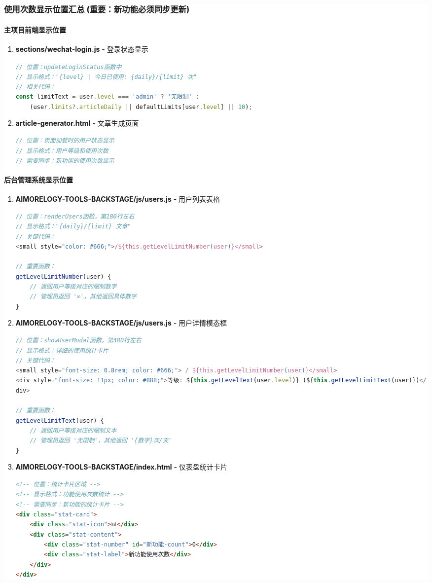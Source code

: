 ### 使用次数显示位置汇总 (重要：新功能必须同步更新)

#### 主项目前端显示位置
1. **sections/wechat-login.js** - 登录状态显示
   ```javascript
   // 位置：updateLoginStatus函数中
   // 显示格式："{level} | 今日已使用: {daily}/{limit} 次"
   // 相关代码：
   const limitText = user.level === 'admin' ? '无限制' : 
       (user.limits?.articleDaily || defaultLimits[user.level] || 10);
   ```

2. **article-generator.html** - 文章生成页面
   ```javascript
   // 位置：页面加载时的用户状态显示
   // 显示格式：用户等级和使用次数
   // 需要同步：新功能的使用次数显示
   ```

#### 后台管理系统显示位置
1. **AIMORELOGY-TOOLS-BACKSTAGE/js/users.js** - 用户列表表格
   ```javascript
   // 位置：renderUsers函数，第180行左右
   // 显示格式："{daily}/{limit} 文章"
   // 关键代码：
   <small style="color: #666;">/${this.getLevelLimitNumber(user)}</small>
   
   // 重要函数：
   getLevelLimitNumber(user) {
       // 返回用户等级对应的限制数字
       // 管理员返回 '∞'，其他返回具体数字
   }
   ```

2. **AIMORELOGY-TOOLS-BACKSTAGE/js/users.js** - 用户详情模态框
   ```javascript
   // 位置：showUserModal函数，第380行左右
   // 显示格式：详细的使用统计卡片
   // 关键代码：
   <small style="font-size: 0.8rem; color: #666;"> / ${this.getLevelLimitNumber(user)}</small>
   <div style="font-size: 11px; color: #888;">等级: ${this.getLevelText(user.level)} (${this.getLevelLimitText(user)})</div>
   
   // 重要函数：
   getLevelLimitText(user) {
       // 返回用户等级对应的限制文本
       // 管理员返回 '无限制'，其他返回 '{数字}次/天'
   }
   ```

3. **AIMORELOGY-TOOLS-BACKSTAGE/index.html** - 仪表盘统计卡片
   ```html
   <!-- 位置：统计卡片区域 -->
   <!-- 显示格式：功能使用次数统计 -->
   <!-- 需要同步：新功能的统计卡片 -->
   <div class="stat-card">
       <div class="stat-icon">📊</div>
       <div class="stat-content">
           <div class="stat-number" id="新功能-count">0</div>
           <div class="stat-label">新功能使用次数</div>
       </div>
   </div>
   ```
